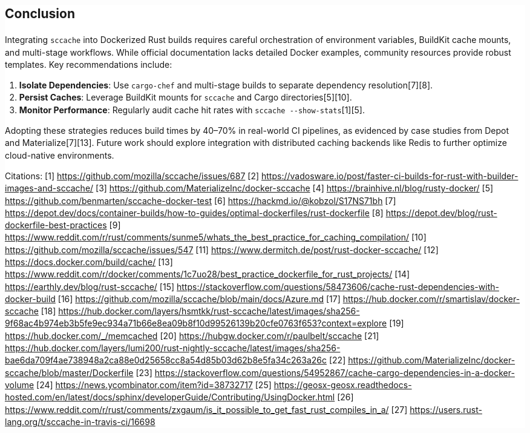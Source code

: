 
## Conclusion  

Integrating `sccache` into Dockerized Rust builds requires careful orchestration of environment variables, BuildKit cache mounts, and multi-stage workflows. While official documentation lacks detailed Docker examples, community resources provide robust templates. Key recommendations include:  
1. **Isolate Dependencies**: Use `cargo-chef` and multi-stage builds to separate dependency resolution[7][8].  
2. **Persist Caches**: Leverage BuildKit mounts for `sccache` and Cargo directories[5][10].  
3. **Monitor Performance**: Regularly audit cache hit rates with `sccache --show-stats`[1][5].  

Adopting these strategies reduces build times by 40–70% in real-world CI pipelines, as evidenced by case studies from Depot and Materialize[7][13]. Future work should explore integration with distributed caching backends like Redis to further optimize cloud-native environments.

Citations:
[1] https://github.com/mozilla/sccache/issues/687
[2] https://vadosware.io/post/faster-ci-builds-for-rust-with-builder-images-and-sccache/
[3] https://github.com/MaterializeInc/docker-sccache
[4] https://brainhive.nl/blog/rusty-docker/
[5] https://github.com/benmarten/sccache-docker-test
[6] https://hackmd.io/@kobzol/S17NS71bh
[7] https://depot.dev/docs/container-builds/how-to-guides/optimal-dockerfiles/rust-dockerfile
[8] https://depot.dev/blog/rust-dockerfile-best-practices
[9] https://www.reddit.com/r/rust/comments/sunme5/whats_the_best_practice_for_caching_compilation/
[10] https://github.com/mozilla/sccache/issues/547
[11] https://www.dermitch.de/post/rust-docker-sccache/
[12] https://docs.docker.com/build/cache/
[13] https://www.reddit.com/r/docker/comments/1c7uo28/best_practice_dockerfile_for_rust_projects/
[14] https://earthly.dev/blog/rust-sccache/
[15] https://stackoverflow.com/questions/58473606/cache-rust-dependencies-with-docker-build
[16] https://github.com/mozilla/sccache/blob/main/docs/Azure.md
[17] https://hub.docker.com/r/smartislav/docker-sccache
[18] https://hub.docker.com/layers/hsmtkk/rust-sccache/latest/images/sha256-9f68ac4b974eb3b5fe9ec934a71b66e8ea09b8f10d99526139b20cfe0763f653?context=explore
[19] https://hub.docker.com/_/memcached
[20] https://hubgw.docker.com/r/paulbelt/sccache
[21] https://hub.docker.com/layers/lumi200/rust-nightly-sccache/latest/images/sha256-bae6da709f4ae738948a2ca88e0d25658cc8a54d85b03d62b8e5fa34c263a26c
[22] https://github.com/MaterializeInc/docker-sccache/blob/master/Dockerfile
[23] https://stackoverflow.com/questions/54952867/cache-cargo-dependencies-in-a-docker-volume
[24] https://news.ycombinator.com/item?id=38732717
[25] https://geosx-geosx.readthedocs-hosted.com/en/latest/docs/sphinx/developerGuide/Contributing/UsingDocker.html
[26] https://www.reddit.com/r/rust/comments/zxgaum/is_it_possible_to_get_fast_rust_compiles_in_a/
[27] https://users.rust-lang.org/t/sccache-in-travis-ci/16698
